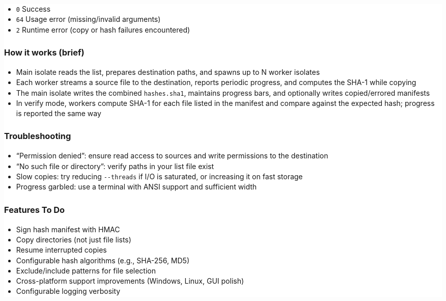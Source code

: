 * `0` Success
* `64` Usage error (missing/invalid arguments)
* `2` Runtime error (copy or hash failures encountered)

### How it works (brief)

* Main isolate reads the list, prepares destination paths, and spawns up to N worker isolates
* Each worker streams a source file to the destination, reports periodic progress, and computes the SHA-1 while copying
* The main isolate writes the combined `hashes.sha1`, maintains progress bars, and optionally writes copied/errored manifests
* In verify mode, workers compute SHA-1 for each file listed in the manifest and compare against the expected hash; progress is reported the same way

### Troubleshooting

* “Permission denied”: ensure read access to sources and write permissions to the destination
* “No such file or directory”: verify paths in your list file exist
* Slow copies: try reducing `--threads` if I/O is saturated, or increasing it on fast storage
* Progress garbled: use a terminal with ANSI support and sufficient width

### Features To Do
* Sign hash manifest with HMAC
* Copy directories (not just file lists)
* Resume interrupted copies
* Configurable hash algorithms (e.g., SHA-256, MD5)
* Exclude/include patterns for file selection
* Cross-platform support improvements (Windows, Linux, GUI polish)
* Configurable logging verbosity
